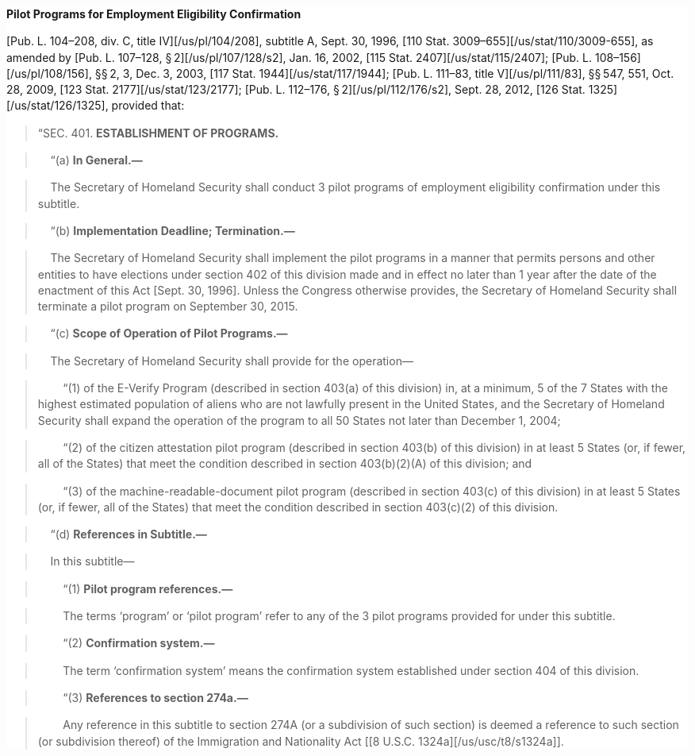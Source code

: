  __Pilot Programs for Employment Eligibility Confirmation__ 

[Pub. L. 104–208, div. C, title IV][/us/pl/104/208], subtitle A, Sept. 30, 1996, [110 Stat. 3009–655][/us/stat/110/3009-655], as amended by [Pub. L. 107–128, § 2][/us/pl/107/128/s2], Jan. 16, 2002, [115 Stat. 2407][/us/stat/115/2407]; [Pub. L. 108–156][/us/pl/108/156], §§ 2, 3, Dec. 3, 2003, [117 Stat. 1944][/us/stat/117/1944]; [Pub. L. 111–83, title V][/us/pl/111/83], §§ 547, 551, Oct. 28, 2009, [123 Stat. 2177][/us/stat/123/2177]; [Pub. L. 112–176, § 2][/us/pl/112/176/s2], Sept. 28, 2012, [126 Stat. 1325][/us/stat/126/1325], provided that:

> “SEC. 401. __ESTABLISHMENT OF PROGRAMS.__ 

>     “(a) __In General.—__ 

>     The Secretary of Homeland Security shall conduct 3 pilot programs of employment eligibility confirmation under this subtitle.

>     “(b) __Implementation Deadline; Termination.—__ 

>     The Secretary of Homeland Security shall implement the pilot programs in a manner that permits persons and other entities to have elections under section 402 of this division made and in effect no later than 1 year after the date of the enactment of this Act \[Sept. 30, 1996\]. Unless the Congress otherwise provides, the Secretary of Homeland Security shall terminate a pilot program on September 30, 2015.

>     “(c) __Scope of Operation of Pilot Programs.—__ 

>     The Secretary of Homeland Security shall provide for the operation—

>         “(1) of the E-Verify Program (described in section 403(a) of this division) in, at a minimum, 5 of the 7 States with the highest estimated population of aliens who are not lawfully present in the United States, and the Secretary of Homeland Security shall expand the operation of the program to all 50 States not later than December 1, 2004;

>         “(2) of the citizen attestation pilot program (described in section 403(b) of this division) in at least 5 States (or, if fewer, all of the States) that meet the condition described in section 403(b)(2)(A) of this division; and

>         “(3) of the machine-readable-document pilot program (described in section 403(c) of this division) in at least 5 States (or, if fewer, all of the States) that meet the condition described in section 403(c)(2) of this division.

>     “(d) __References in Subtitle.—__ 

>     In this subtitle—

>         “(1) __Pilot program references.—__ 

>         The terms ‘program’ or ‘pilot program’ refer to any of the 3 pilot programs provided for under this subtitle.

>         “(2) __Confirmation system.—__ 

>         The term ‘confirmation system’ means the confirmation system established under section 404 of this division.

>         “(3) __References to section 274a.—__ 

>         Any reference in this subtitle to section 274A (or a subdivision of such section) is deemed a reference to such section (or subdivision thereof) of the Immigration and Nationality Act \[[8 U.S.C. 1324a][/us/usc/t8/s1324a]\].


[/us/usc/t29/s1802]: https://publicdocs.github.io/go/links?ns=uslm&ref=%2Fus%2Fusc%2Ft29%2Fs1802
[/us/usc/t42/s301]: https://publicdocs.github.io/go/links?ns=uslm&ref=%2Fus%2Fusc%2Ft42%2Fs301
[/us/usc/t42/s405/c/2/D]: https://publicdocs.github.io/go/links?ns=uslm&ref=%2Fus%2Fusc%2Ft42%2Fs405%2Fc%2F2%2FD
[/us/usc/t42/s301]: https://publicdocs.github.io/go/links?ns=uslm&ref=%2Fus%2Fusc%2Ft42%2Fs301
[/us/usc/t5/s554]: https://publicdocs.github.io/go/links?ns=uslm&ref=%2Fus%2Fusc%2Ft5%2Fs554
[/us/act/1952-06-27/ch477]: https://publicdocs.github.io/go/links?ns=uslm&ref=%2Fus%2Fact%2F1952-06-27%2Fch477
[/us/pl/99/603/s101/a/1]: https://publicdocs.github.io/go/links?ns=uslm&ref=%2Fus%2Fpl%2F99%2F603%2Fs101%2Fa%2F1
[/us/stat/100/3360]: https://publicdocs.github.io/go/links?ns=uslm&ref=%2Fus%2Fstat%2F100%2F3360
[/us/pl/100/525/s2/a/1]: https://publicdocs.github.io/go/links?ns=uslm&ref=%2Fus%2Fpl%2F100%2F525%2Fs2%2Fa%2F1
[/us/stat/102/2609]: https://publicdocs.github.io/go/links?ns=uslm&ref=%2Fus%2Fstat%2F102%2F2609
[/us/pl/101/649]: https://publicdocs.github.io/go/links?ns=uslm&ref=%2Fus%2Fpl%2F101%2F649
[/us/stat/104/5053]: https://publicdocs.github.io/go/links?ns=uslm&ref=%2Fus%2Fstat%2F104%2F5053
[/us/pl/102/232]: https://publicdocs.github.io/go/links?ns=uslm&ref=%2Fus%2Fpl%2F102%2F232
[/us/stat/105/1752]: https://publicdocs.github.io/go/links?ns=uslm&ref=%2Fus%2Fstat%2F105%2F1752
[/us/pl/103/416]: https://publicdocs.github.io/go/links?ns=uslm&ref=%2Fus%2Fpl%2F103%2F416
[/us/stat/108/4314]: https://publicdocs.github.io/go/links?ns=uslm&ref=%2Fus%2Fstat%2F108%2F4314
[/us/pl/104/208/s379/a]: https://publicdocs.github.io/go/links?ns=uslm&ref=%2Fus%2Fpl%2F104%2F208%2Fs379%2Fa
[/us/stat/110/3009-649]: https://publicdocs.github.io/go/links?ns=uslm&ref=%2Fus%2Fstat%2F110%2F3009-649
[/us/pl/108/390/s1/a]: https://publicdocs.github.io/go/links?ns=uslm&ref=%2Fus%2Fpl%2F108%2F390%2Fs1%2Fa
[/us/stat/118/2242]: https://publicdocs.github.io/go/links?ns=uslm&ref=%2Fus%2Fstat%2F118%2F2242
[/us/act/1952-06-27/ch477]: https://publicdocs.github.io/go/links?ns=uslm&ref=%2Fus%2Fact%2F1952-06-27%2Fch477
[/us/stat/66/163]: https://publicdocs.github.io/go/links?ns=uslm&ref=%2Fus%2Fstat%2F66%2F163
[/us/usc/t8/s1101]: https://publicdocs.github.io/go/links?ns=uslm&ref=%2Fus%2Fusc%2Ft8%2Fs1101
[/us/act/1935-08-14/ch531]: https://publicdocs.github.io/go/links?ns=uslm&ref=%2Fus%2Fact%2F1935-08-14%2Fch531
[/us/stat/49/620]: https://publicdocs.github.io/go/links?ns=uslm&ref=%2Fus%2Fstat%2F49%2F620
[/us/usc/t42/s1305]: https://publicdocs.github.io/go/links?ns=uslm&ref=%2Fus%2Fusc%2Ft42%2Fs1305
[/us/pl/108/390/s1/a/1]: https://publicdocs.github.io/go/links?ns=uslm&ref=%2Fus%2Fpl%2F108%2F390%2Fs1%2Fa%2F1
[/us/pl/108/390/s1/a/2]: https://publicdocs.github.io/go/links?ns=uslm&ref=%2Fus%2Fpl%2F108%2F390%2Fs1%2Fa%2F2
[/us/pl/108/390/s1/a/3]: https://publicdocs.github.io/go/links?ns=uslm&ref=%2Fus%2Fpl%2F108%2F390%2Fs1%2Fa%2F3
[/us/pl/104/208/s412/b]: https://publicdocs.github.io/go/links?ns=uslm&ref=%2Fus%2Fpl%2F104%2F208%2Fs412%2Fb
[/us/pl/104/208/s412/d]: https://publicdocs.github.io/go/links?ns=uslm&ref=%2Fus%2Fpl%2F104%2F208%2Fs412%2Fd
[/us/pl/104/208/s412/a/1/A]: https://publicdocs.github.io/go/links?ns=uslm&ref=%2Fus%2Fpl%2F104%2F208%2Fs412%2Fa%2F1%2FA